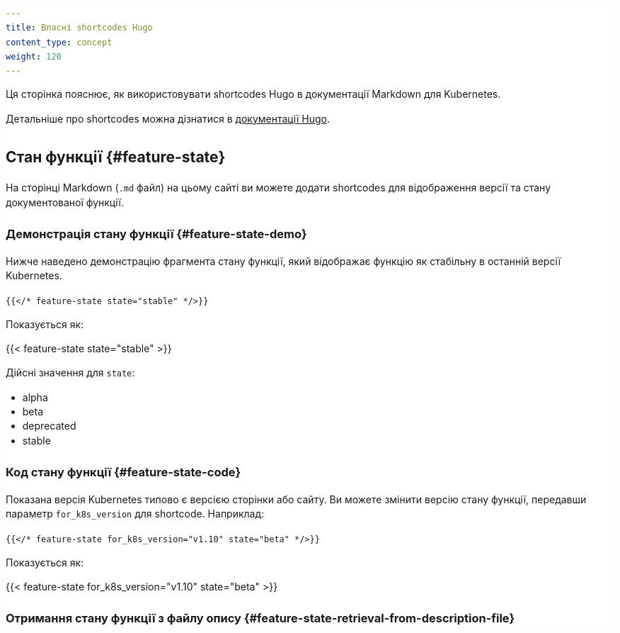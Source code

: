 ```yaml
---
title: Власні shortcodes Hugo
content_type: concept
weight: 120
---
```




Ця сторінка пояснює, як використовувати shortcodes Hugo в документації Markdown для Kubernetes.

Детальніше про shortcodes можна дізнатися в [документації Hugo](https://gohugo.io/content-management/shortcodes).



## Стан функції {#feature-state}

На сторінці Markdown (`.md` файл) на цьому сайті ви можете додати shortcodes для відображення версії та стану документованої функції.

### Демонстрація стану функції {#feature-state-demo}

Нижче наведено демонстрацію фрагмента стану функції, який відображає функцію як
стабільну в останній версії Kubernetes.

```hugo
{{</* feature-state state="stable" */>}}
```

Показується як:

{{< feature-state state="stable" >}}

Дійсні значення для `state`:

* alpha
* beta
* deprecated
* stable

### Код стану функції {#feature-state-code}

Показана версія Kubernetes типово є версією сторінки або сайту. Ви можете змінити версію стану функції, передавши параметр `for_k8s_version` для shortcode. Наприклад:

```hugo
{{</* feature-state for_k8s_version="v1.10" state="beta" */>}}
```

Показується як:

{{< feature-state for_k8s_version="v1.10" state="beta" >}}

### Отримання стану функції з файлу опису {#feature-state-retrieval-from-description-file}
